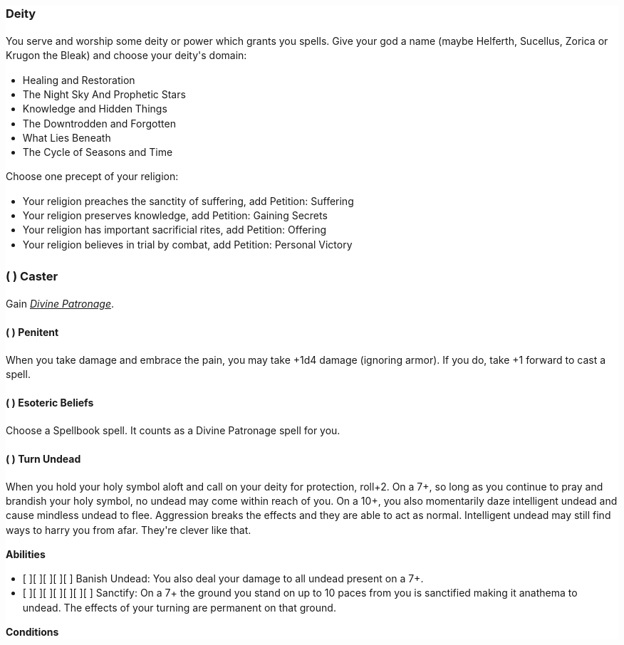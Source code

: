 ### Deity

You serve and worship some deity or power which grants you spells. Give
your god a name (maybe Helferth, Sucellus, Zorica or Krugon the Bleak)
and choose your deity's domain:

-   Healing and Restoration
-   The Night Sky And Prophetic Stars
-   Knowledge and Hidden Things
-   The Downtrodden and Forgotten
-   What Lies Beneath
-   The Cycle of Seasons and Time

Choose one precept of your religion:

-   Your religion preaches the sanctity of suffering, add Petition:
    Suffering
-   Your religion preserves knowledge, add Petition: Gaining Secrets
-   Your religion has important sacrificial rites, add Petition:
    Offering
-   Your religion believes in trial by combat, add Petition: Personal
    Victory

### ( ) Caster

Gain *[Divine Patronage](#divine-patronage)*.

#### ( ) Penitent

When you take damage and embrace the pain, you may take +1d4 damage
(ignoring armor). If you do, take +1 forward to cast a spell.

#### ( ) Esoteric Beliefs

Choose a Spellbook spell. It counts as a Divine Patronage spell for you.

#### ( ) Turn Undead

When you hold your holy symbol aloft and call on your deity for
protection, roll+2. On a 7+, so long as you continue to pray and
brandish your holy symbol, no undead may come within reach of you. On a
10+, you also momentarily daze intelligent undead and cause mindless
undead to flee. Aggression breaks the effects and they are able to act
as normal. Intelligent undead may still find ways to harry you from
afar. They're clever like that.

**Abilities**

-   \[ \]\[ \]\[ \]\[ \]\[ \] Banish Undead: You also deal your damage
    to all undead present on a 7+.
-   \[ \]\[ \]\[ \]\[ \]\[ \]\[ \]\[ \] Sanctify: On a 7+ the ground you
    stand on up to 10 paces from you is sanctified making it anathema to
    undead. The effects of your turning are permanent on that ground.

**Conditions**
